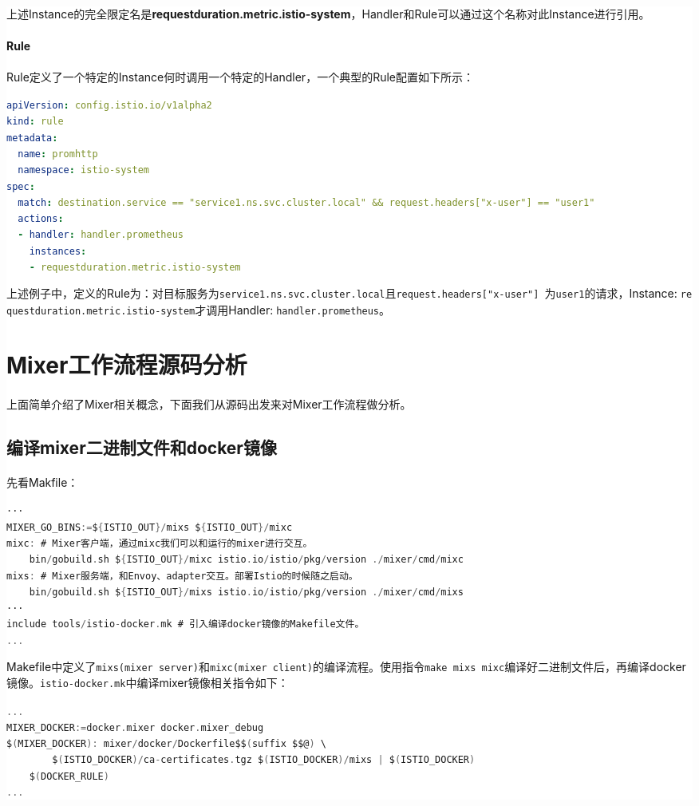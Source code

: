 上述Instance的完全限定名是**requestduration.metric.istio-system**，Handler和Rule可以通过这个名称对此Instance进行引用。

#### Rule

Rule定义了一个特定的Instance何时调用一个特定的Handler，一个典型的Rule配置如下所示：

```yaml
apiVersion: config.istio.io/v1alpha2
kind: rule
metadata:
  name: promhttp
  namespace: istio-system
spec:
  match: destination.service == "service1.ns.svc.cluster.local" && request.headers["x-user"] == "user1"
  actions:
  - handler: handler.prometheus
    instances:
    - requestduration.metric.istio-system
```

上述例子中，定义的Rule为：对目标服务为`service1.ns.svc.cluster.local`且`request.headers["x-user"] `为`user1`的请求，Instance: `requestduration.metric.istio-system`才调用Handler: `handler.prometheus`。

# Mixer工作流程源码分析

上面简单介绍了Mixer相关概念，下面我们从源码出发来对Mixer工作流程做分析。

## 编译mixer二进制文件和docker镜像

先看Makfile：

```go
···
MIXER_GO_BINS:=${ISTIO_OUT}/mixs ${ISTIO_OUT}/mixc
mixc: # Mixer客户端，通过mixc我们可以和运行的mixer进行交互。
    bin/gobuild.sh ${ISTIO_OUT}/mixc istio.io/istio/pkg/version ./mixer/cmd/mixc
mixs: # Mixer服务端，和Envoy、adapter交互。部署Istio的时候随之启动。
    bin/gobuild.sh ${ISTIO_OUT}/mixs istio.io/istio/pkg/version ./mixer/cmd/mixs
···
include tools/istio-docker.mk # 引入编译docker镜像的Makefile文件。
...
```

Makefile中定义了`mixs(mixer server)`和`mixc(mixer client)`的编译流程。使用指令`make mixs mixc`编译好二进制文件后，再编译docker镜像。`istio-docker.mk`中编译mixer镜像相关指令如下：

```go
...
MIXER_DOCKER:=docker.mixer docker.mixer_debug
$(MIXER_DOCKER): mixer/docker/Dockerfile$$(suffix $$@) \
        $(ISTIO_DOCKER)/ca-certificates.tgz $(ISTIO_DOCKER)/mixs | $(ISTIO_DOCKER)
    $(DOCKER_RULE)
...
```
